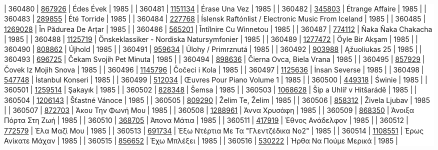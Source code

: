 | 360480 | [867926](https://www.discogs.com/master/867926) | Édes Évek | 1985 |
| 360481 | [1151134](https://www.discogs.com/master/1151134) | Érase Una Vez | 1985 |
| 360482 | [345803](https://www.discogs.com/master/345803) | Étrange Affaire | 1985 |
| 360483 | [289855](https://www.discogs.com/master/289855) | Été Torride | 1985 |
| 360484 | [227768](https://www.discogs.com/master/227768) | Íslensk Raftónlist / Electronic Music From Iceland | 1985 |
| 360485 | [1269028](https://www.discogs.com/master/1269028) | În Pădurea De Arțar | 1985 |
| 360486 | [565201](https://www.discogs.com/master/565201) | Întîlnire Cu Winnetou | 1985 |
| 360487 | [774112](https://www.discogs.com/master/774112) | Ñaka Ñaka Chakacha | 1985 |
| 360488 | [1125719](https://www.discogs.com/master/1125719) | Önskeklassiker - Nordiska Natursymfonier | 1985 |
| 360489 | [1277472](https://www.discogs.com/master/1277472) | Öyle Bir Akşam | 1985 |
| 360490 | [808862](https://www.discogs.com/master/808862) | Újhold | 1985 |
| 360491 | [959634](https://www.discogs.com/master/959634) | Úlohy / Primrznutá | 1985 |
| 360492 | [903988](https://www.discogs.com/master/903988) | Ąžuoliukas 25 | 1985 |
| 360493 | [696725](https://www.discogs.com/master/696725) | Čekam Svojih Pet Minuta | 1985 |
| 360494 | [898636](https://www.discogs.com/master/898636) | Čierna Ovca, Biela Vrana | 1985 |
| 360495 | [857929](https://www.discogs.com/master/857929) | Čovek Iz Mojih Snova | 1985 |
| 360496 | [1145796](https://www.discogs.com/master/1145796) | Čočeci i Kola | 1985 |
| 360497 | [1125636](https://www.discogs.com/master/1125636) | İnsan Severse | 1985 |
| 360498 | [547748](https://www.discogs.com/master/547748) | İstanbul Konseri | 1985 |
| 360499 | [512034](https://www.discogs.com/master/512034) | Œuvres Pour Piano Volume 1 | 1985 |
| 360500 | [449318](https://www.discogs.com/master/449318) | Świnie | 1985 |
| 360501 | [1259514](https://www.discogs.com/master/1259514) | Şakayık | 1985 |
| 360502 | [828348](https://www.discogs.com/master/828348) | Šemsa | 1985 |
| 360503 | [1068628](https://www.discogs.com/master/1068628) | Šíp a Uhlíř v Hitšarádě | 1985 |
| 360504 | [1206143](https://www.discogs.com/master/1206143) | Šťastné Vánoce | 1985 |
| 360505 | [809290](https://www.discogs.com/master/809290) | Želim Te, Želim | 1985 |
| 360506 | [858312](https://www.discogs.com/master/858312) | Živela Ljubav | 1985 |
| 360507 | [872703](https://www.discogs.com/master/872703) | Άκου Την Φωνή Μου | 1985 |
| 360508 | [1288961](https://www.discogs.com/master/1288961) | Άννα Χρυσάφη | 1985 |
| 360509 | [868350](https://www.discogs.com/master/868350) | Άνοιξα Πόρτα Στη Ζωή | 1985 |
| 360510 | [368705](https://www.discogs.com/master/368705) | Άπονα Μάτια | 1985 |
| 360511 | [417919](https://www.discogs.com/master/417919) | Έθνος Ανάδελφον | 1985 |
| 360512 | [772579](https://www.discogs.com/master/772579) | Έλα Μαζί Μου | 1985 |
| 360513 | [691734](https://www.discogs.com/master/691734) | Έξω Ντέρτια Με Τα "Γλεντζέδικα Νο2" | 1985 |
| 360514 | [1108551](https://www.discogs.com/master/1108551) | Έρως Ανίκατε Μάχαν | 1985 |
| 360515 | [856652](https://www.discogs.com/master/856652) | Έχω Μπλέξει | 1985 |
| 360516 | [530222](https://www.discogs.com/master/530222) | Ήρθα Να Πούμε Μερικά | 1985 |